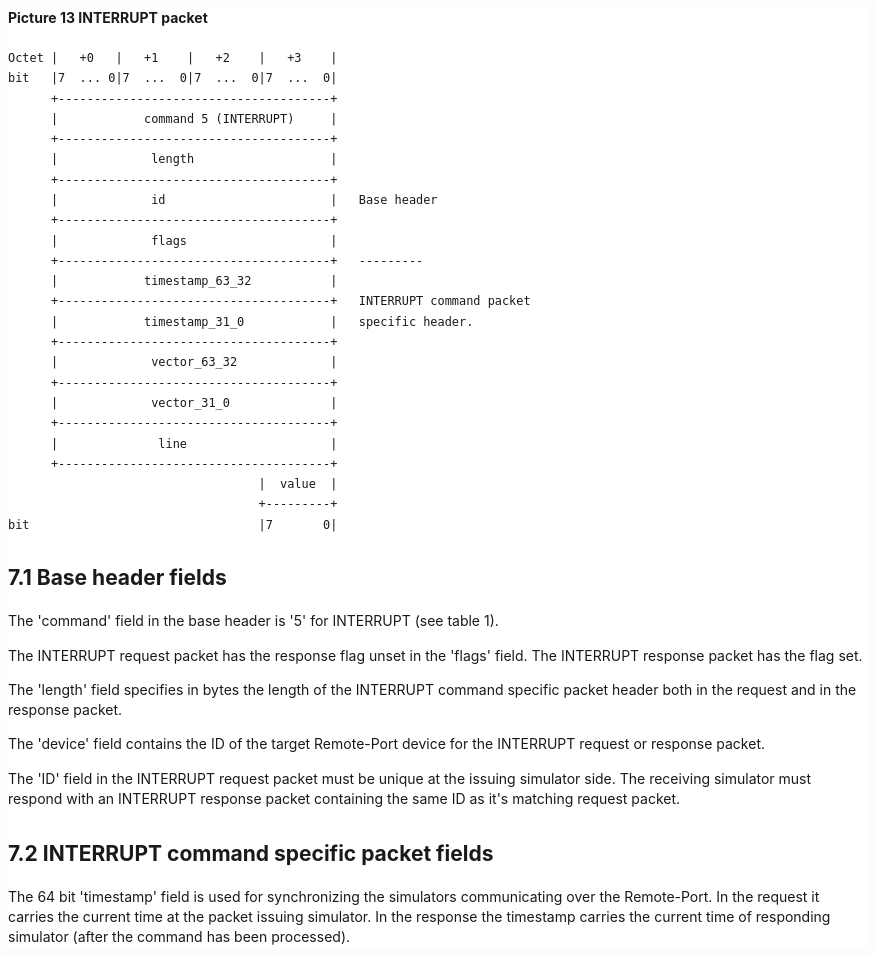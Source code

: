 #### Picture 13 INTERRUPT packet
```
Octet |   +0   |   +1    |   +2    |   +3    |
bit   |7  ... 0|7  ...  0|7  ...  0|7  ...  0|
      +--------------------------------------+
      |            command 5 (INTERRUPT)     |
      +--------------------------------------+
      |             length                   |
      +--------------------------------------+
      |             id                       |   Base header
      +--------------------------------------+
      |             flags                    |
      +--------------------------------------+   ---------
      |            timestamp_63_32           |
      +--------------------------------------+   INTERRUPT command packet
      |            timestamp_31_0            |   specific header.
      +--------------------------------------+
      |             vector_63_32             |
      +--------------------------------------+
      |             vector_31_0              |
      +--------------------------------------+
      |              line                    |
      +--------------------------------------+
                                   |  value  |
                                   +---------+
bit                                |7       0|
```

## 7.1 Base header fields

The 'command' field in the base header is '5' for INTERRUPT (see table 1).

The INTERRUPT request packet has the response flag unset in the 'flags'
field. The INTERRUPT response packet has the flag set.

The 'length' field specifies in bytes the length of the INTERRUPT command
specific packet header both in the request and in the response packet.

The 'device' field contains the ID of the target Remote-Port device for the
INTERRUPT request or response packet.

The 'ID' field in the INTERRUPT request packet must be unique at the
issuing simulator side. The receiving simulator must respond with an
INTERRUPT response packet containing the same ID as it's matching request
packet.

## 7.2 INTERRUPT command specific packet fields

The 64 bit 'timestamp' field is used for synchronizing the simulators
communicating over the Remote-Port. In the request it carries the current
time at the packet issuing simulator. In the response the timestamp
carries the current time of responding simulator (after the command has
been processed).
